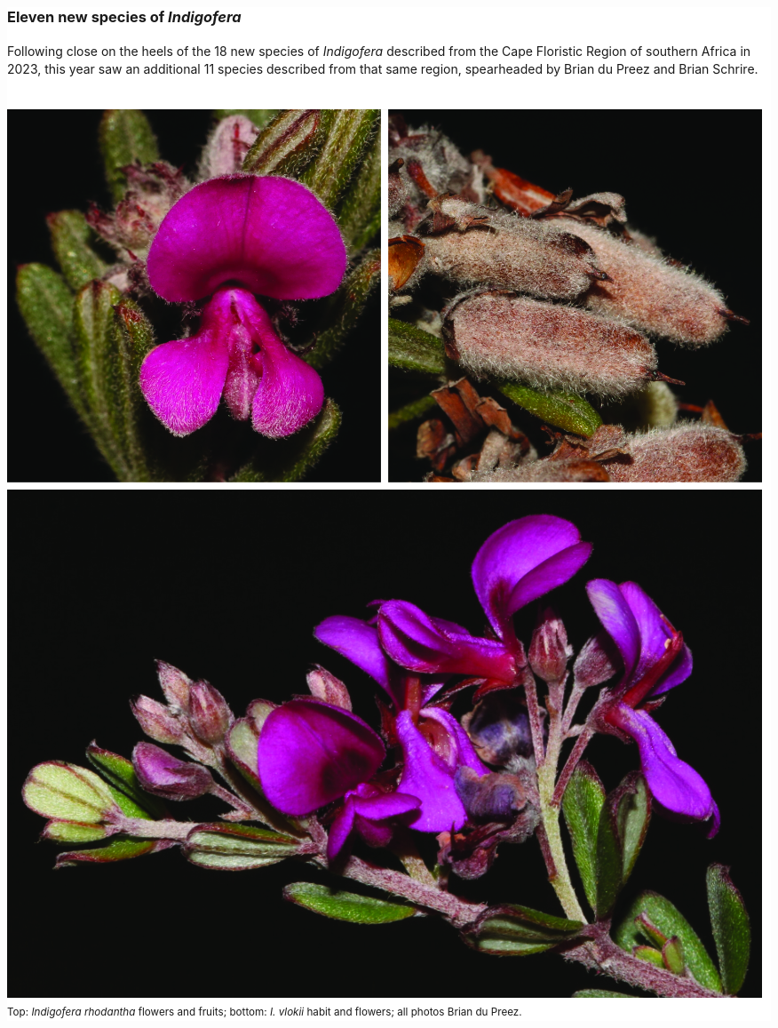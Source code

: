 
### Eleven new species of ***Indigofera***

Following close on the heels of the 18 new species of *Indigofera* described from the Cape Floristic Region of southern Africa in 2023, this year saw an additional 11 species described from that same region, spearheaded by Brian du Preez and Brian Schrire.
<br>
<br>

![](/assets/images/71/indigofera.jpg)
<small>Top: *Indigofera rhodantha* flowers and fruits; bottom: *I. vlokii* habit and flowers; all photos Brian du Preez.</small>
<br>
